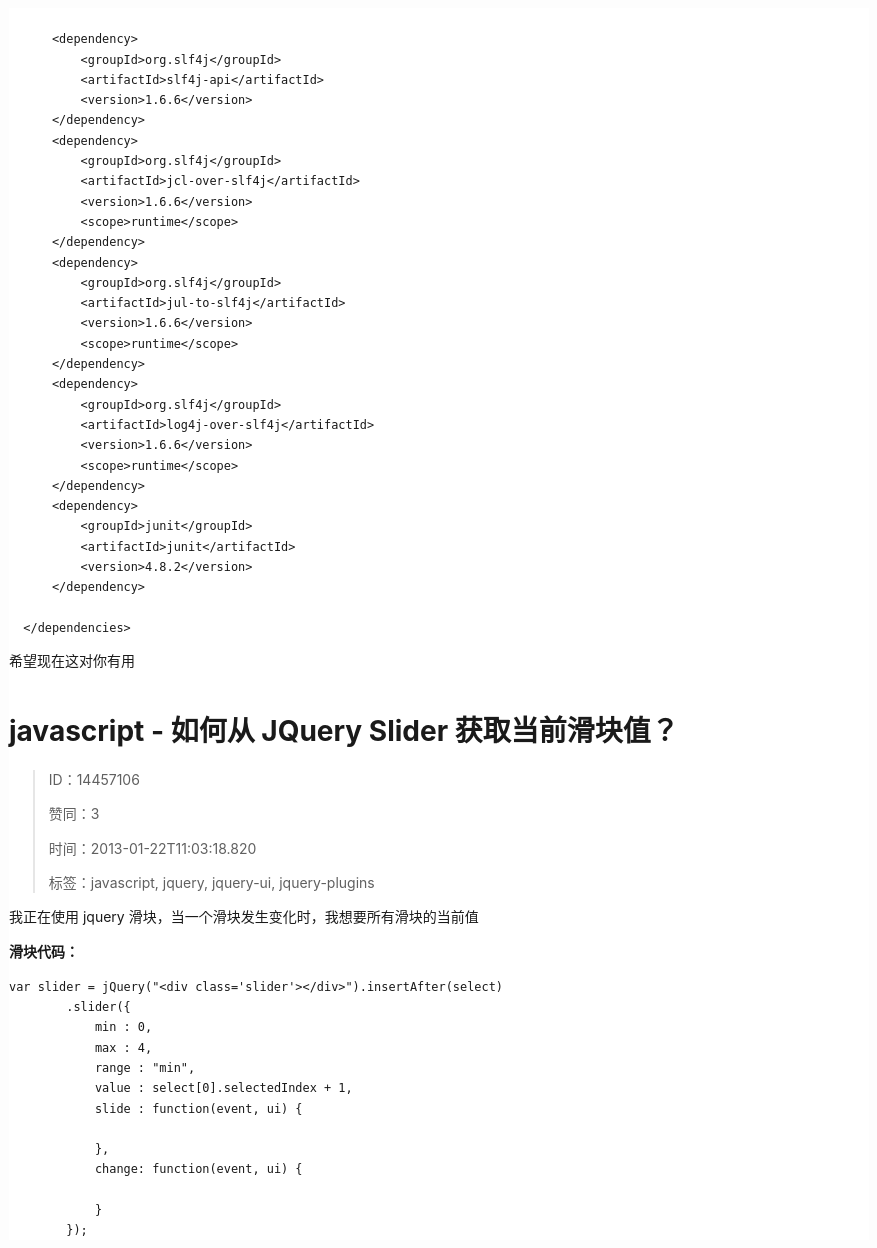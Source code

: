 ```

      <dependency>
          <groupId>org.slf4j</groupId>
          <artifactId>slf4j-api</artifactId>
          <version>1.6.6</version>
      </dependency>
      <dependency>
          <groupId>org.slf4j</groupId>
          <artifactId>jcl-over-slf4j</artifactId>
          <version>1.6.6</version>
          <scope>runtime</scope>
      </dependency>
      <dependency>
          <groupId>org.slf4j</groupId>
          <artifactId>jul-to-slf4j</artifactId>
          <version>1.6.6</version>
          <scope>runtime</scope>
      </dependency>
      <dependency>
          <groupId>org.slf4j</groupId>
          <artifactId>log4j-over-slf4j</artifactId>
          <version>1.6.6</version>
          <scope>runtime</scope>
      </dependency>
      <dependency>
          <groupId>junit</groupId>
          <artifactId>junit</artifactId>
          <version>4.8.2</version>
      </dependency>

  </dependencies> 
```

希望现在这对你有用

# javascript - 如何从 JQuery Slider 获取当前滑块值？

> ID：14457106
> 
> 赞同：3
> 
> 时间：2013-01-22T11:03:18.820
> 
> 标签：javascript, jquery, jquery-ui, jquery-plugins

我正在使用 jquery 滑块，当一个滑块发生变化时，我想要所有滑块的当前值

**滑块代码：**

```
var slider = jQuery("<div class='slider'></div>").insertAfter(select)
        .slider({
            min : 0,
            max : 4,
            range : "min",
            value : select[0].selectedIndex + 1,
            slide : function(event, ui) {

            },
            change: function(event, ui) { 

            }
        }); 
```

